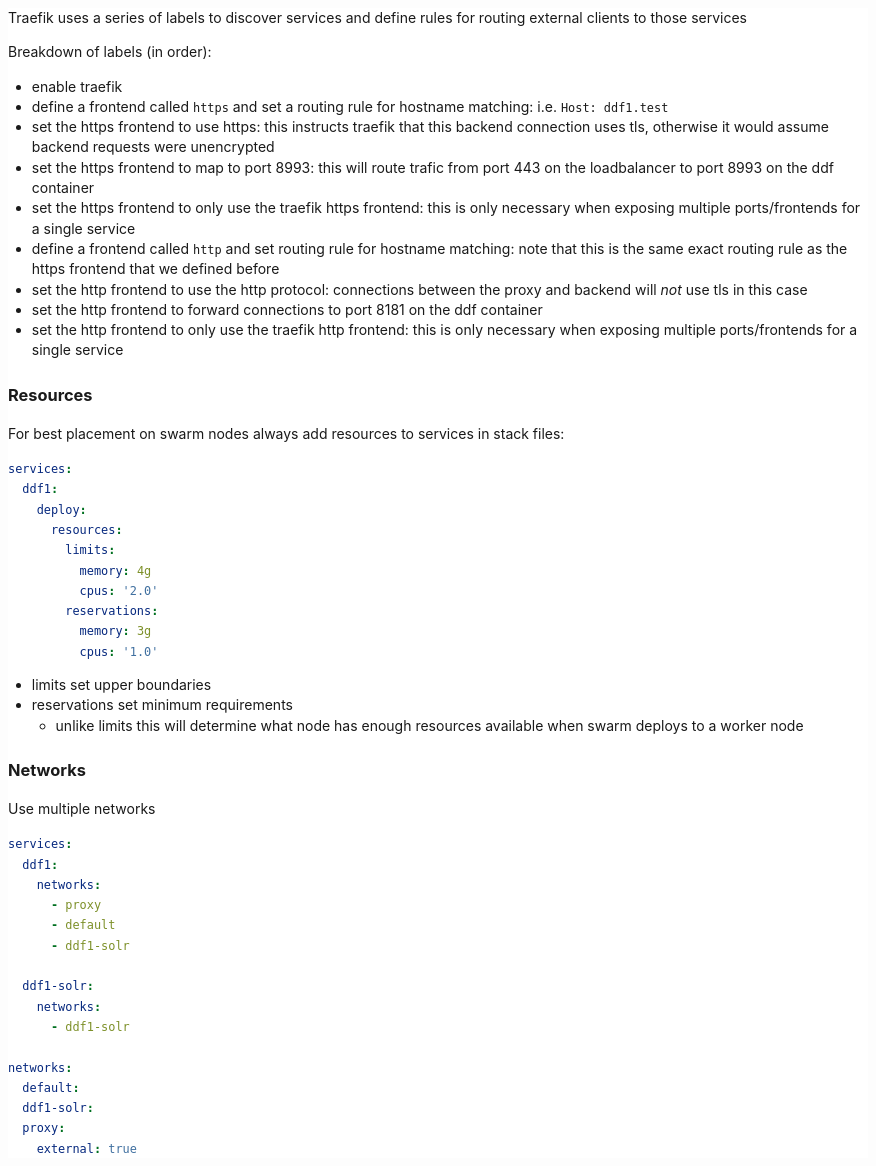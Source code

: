 Traefik uses a series of labels to discover services and define rules for routing external clients to those services

Breakdown of labels (in order):
* enable traefik
* define a frontend called `https` and set a routing rule for hostname matching: i.e. `Host: ddf1.test`
* set the https frontend to use https: this instructs traefik that this backend connection uses tls, otherwise it would assume backend requests were unencrypted
* set the https frontend to map to port 8993: this will route trafic from port 443 on the loadbalancer to port 8993 on the ddf container
* set the https frontend to only use the traefik https frontend: this is only necessary when exposing multiple ports/frontends for a single service
* define a frontend called `http` and set routing rule for hostname matching: note that this is the same exact routing rule as the https frontend that we defined before
* set the http frontend to use the http protocol: connections between the proxy and backend will _not_ use tls in this case
* set the http frontend to forward connections to port 8181 on the ddf container
* set the http frontend to only use the traefik http frontend: this is only necessary when exposing multiple ports/frontends for a single service

### Resources

For best placement on swarm nodes always add resources to services in stack files:

```yaml
services:
  ddf1:
    deploy:
      resources:
        limits:
          memory: 4g
          cpus: '2.0'
        reservations:
          memory: 3g
          cpus: '1.0'
```

* limits set upper boundaries
* reservations set minimum requirements
  * unlike limits this will determine what node has enough resources available when swarm deploys to a worker node

### Networks

Use multiple networks

```yaml
services:
  ddf1:
    networks:
      - proxy
      - default
      - ddf1-solr

  ddf1-solr:
    networks:
      - ddf1-solr 

networks:
  default:
  ddf1-solr:
  proxy:
    external: true
```

